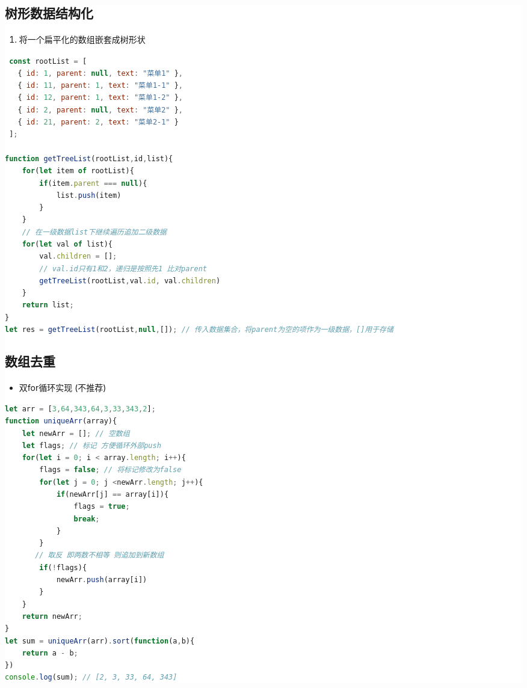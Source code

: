 
## 树形数据结构化

1. 将一个扁平化的数组嵌套成树形状

```js
 const rootList = [
   { id: 1, parent: null, text: "菜单1" },
   { id: 11, parent: 1, text: "菜单1-1" },
   { id: 12, parent: 1, text: "菜单1-2" },
   { id: 2, parent: null, text: "菜单2" },
   { id: 21, parent: 2, text: "菜单2-1" }
 ];

function getTreeList(rootList,id,list){
    for(let item of rootList){
        if(item.parent === null){
            list.push(item)
        }
    }
    // 在一级数据list下继续遍历追加二级数据
    for(let val of list){
        val.children = [];
        // val.id只有1和2，递归是按照先1 比对parent
        getTreeList(rootList,val.id, val.children)
    }
    return list;
}
let res = getTreeList(rootList,null,[]); // 传入数据集合，将parent为空的项作为一级数据，[]用于存储
```



## 数组去重

- 双for循环实现 (不推荐)  

```js
let arr = [3,64,343,64,3,33,343,2];
function uniqueArr(array){
    let newArr = []; // 空数组
    let flags; // 标记 方便循环外部push
    for(let i = 0; i < array.length; i++){
        flags = false; // 将标记修改为false
        for(let j = 0; j <newArr.length; j++){
            if(newArr[j] == array[i]){
                flags = true;
                break;
            }
        }
       // 取反 即两数不相等 则追加到新数组
        if(!flags){
            newArr.push(array[i])
        }
    }
    return newArr;
}
let sum = uniqueArr(arr).sort(function(a,b){
    return a - b;
})
console.log(sum); // [2, 3, 33, 64, 343]
```
